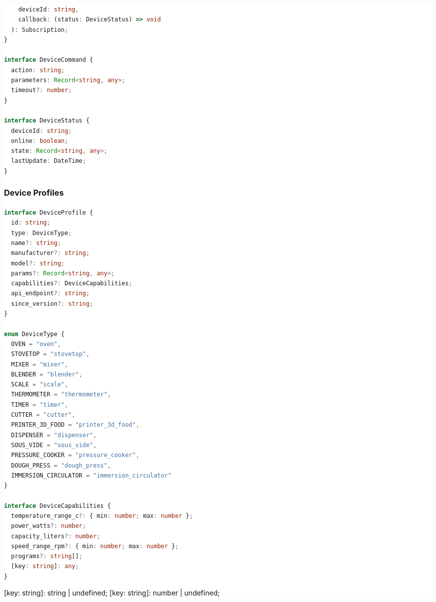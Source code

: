 ```typescript
    deviceId: string, 
    callback: (status: DeviceStatus) => void
  ): Subscription;
}

interface DeviceCommand {
  action: string;
  parameters: Record<string, any>;
  timeout?: number;
}

interface DeviceStatus {
  deviceId: string;
  online: boolean;
  state: Record<string, any>;
  lastUpdate: DateTime;
}
```

### Device Profiles

```typescript
interface DeviceProfile {
  id: string;
  type: DeviceType;
  name?: string;
  manufacturer?: string;
  model?: string;
  params?: Record<string, any>;
  capabilities?: DeviceCapabilities;
  api_endpoint?: string;
  since_version?: string;
}

enum DeviceType {
  OVEN = "oven",
  STOVETOP = "stovetop",
  MIXER = "mixer",
  BLENDER = "blender",
  SCALE = "scale",
  THERMOMETER = "thermometer",
  TIMER = "timer",
  CUTTER = "cutter",
  PRINTER_3D_FOOD = "printer_3d_food",
  DISPENSER = "dispenser",
  SOUS_VIDE = "sous_vide",
  PRESSURE_COOKER = "pressure_cooker",
  DOUGH_PRESS = "dough_press",
  IMMERSION_CIRCULATOR = "immersion_circulator"
}

interface DeviceCapabilities {
  temperature_range_c?: { min: number; max: number };
  power_watts?: number;
  capacity_liters?: number;
  speed_range_rpm?: { min: number; max: number };
  programs?: string[];
  [key: string]: any;
}
```


  [key: string]: string | undefined;
  [key: string]: number | undefined;
